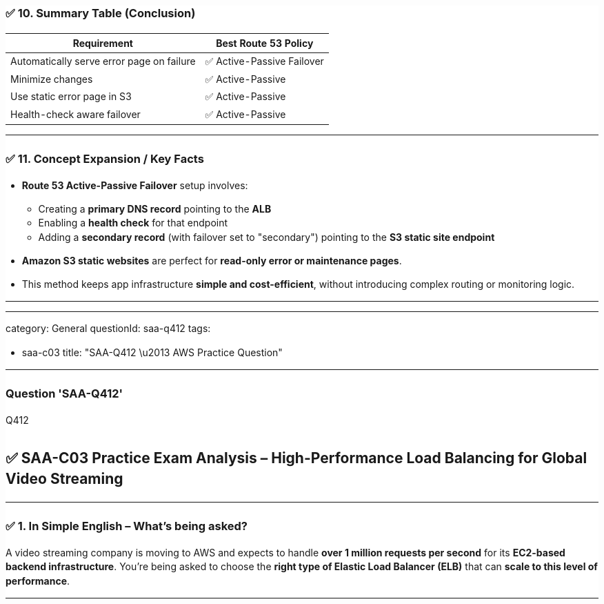 
### ✅ 10. Summary Table (Conclusion)

| **Requirement**                           | **Best Route 53 Policy**   |
| ----------------------------------------- | -------------------------- |
| Automatically serve error page on failure | ✅ Active-Passive Failover |
| Minimize changes                          | ✅ Active-Passive          |
| Use static error page in S3               | ✅ Active-Passive          |
| Health-check aware failover               | ✅ Active-Passive          |

---

### ✅ 11. Concept Expansion / Key Facts

- **Route 53 Active-Passive Failover** setup involves:

  - Creating a **primary DNS record** pointing to the **ALB**
  - Enabling a **health check** for that endpoint
  - Adding a **secondary record** (with failover set to "secondary") pointing to the **S3 static site endpoint**

- **Amazon S3 static websites** are perfect for **read-only error or maintenance pages**.
- This method keeps app infrastructure **simple and cost-efficient**, without introducing complex routing or monitoring logic.

---

---

category: General
questionId: saa-q412
tags:

- saa-c03
  title: "SAA-Q412 \u2013 AWS Practice Question"

---

### Question 'SAA-Q412'

Q412

## ✅ SAA-C03 Practice Exam Analysis – **High-Performance Load Balancing for Global Video Streaming**

---

### ✅ 1. In Simple English – What’s being asked?

A video streaming company is moving to AWS and expects to handle **over 1 million requests per second** for its **EC2-based backend infrastructure**. You’re being asked to choose the **right type of Elastic Load Balancer (ELB)** that can **scale to this level of performance**.

---